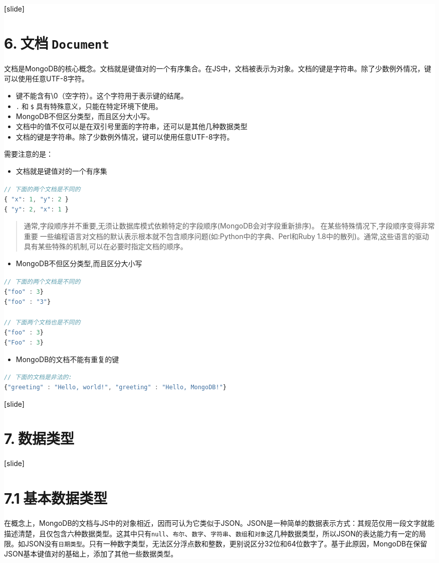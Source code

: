 
[slide]
# 6. 文档 `Document`
文档是MongoDB的核心概念。文档就是键值对的一个有序集合。在JS中，文档被表示为对象。文档的键是字符串。除了少数例外情况，键可以使用任意UTF-8字符。

- 键不能含有\0（空字符）。这个字符用于表示键的结尾。
- `.` 和 `$` 具有特殊意义，只能在特定环境下使用。
- MongoDB不但区分类型，而且区分大小写。
- 文档中的值不仅可以是在双引号里面的字符串，还可以是其他几种数据类型
- 文档的键是字符串。除了少数例外情况，键可以使用任意UTF-8字符。

需要注意的是：

- 文档就是键值对的一个有序集
```js
// 下面的两个文档是不同的
{ "x": 1, "y": 2 }
{ "y": 2, "x": 1 }
```

> 通常,字段顺序并不重要,无须让数据库模式依赖特定的字段顺序(MongoDB会对字段重新排序)。
> 在某些特殊情况下,字段顺序变得非常重要
> 一些编程语言对文档的默认表示根本就不包含顺序问题(如:Python中的字典、Perl和Ruby
 1.8中的散列)。通常,这些语言的驱动具有某些特殊的机制,可以在必要时指定文档的顺序。

- MongoDB不但区分类型,而且区分大小写

```js
// 下面的两个文档是不同的
{"foo" : 3}
{"foo" : "3"}

// 下面两个文档也是不同的
{"foo" : 3}
{"Foo" : 3}
```

- MongoDB的文档不能有重复的键
```js
// 下面的文档是非法的:
{"greeting" : "Hello, world!", "greeting" : "Hello, MongoDB!"}
```


[slide]
# 7. 数据类型

[slide]
# 7.1 基本数据类型

在概念上，MongoDB的文档与JS中的对象相近，因而可认为它类似于JSON。JSON是一种简单的数据表示方式：其规范仅用一段文字就能描述清楚，且仅包含六种数据类型。这其中只有`null`、`布尔`、`数字`、`字符串`、`数组`和`对象`这几种数据类型，所以JSON的表达能力有一定的局限。如JSON没有`日期类型`。只有一种数字类型，无法区分浮点数和整数，更别说区分32位和64位数字了。基于此原因，MongoDB在保留JSON基本键值对的基础上，添加了其他一些数据类型。
